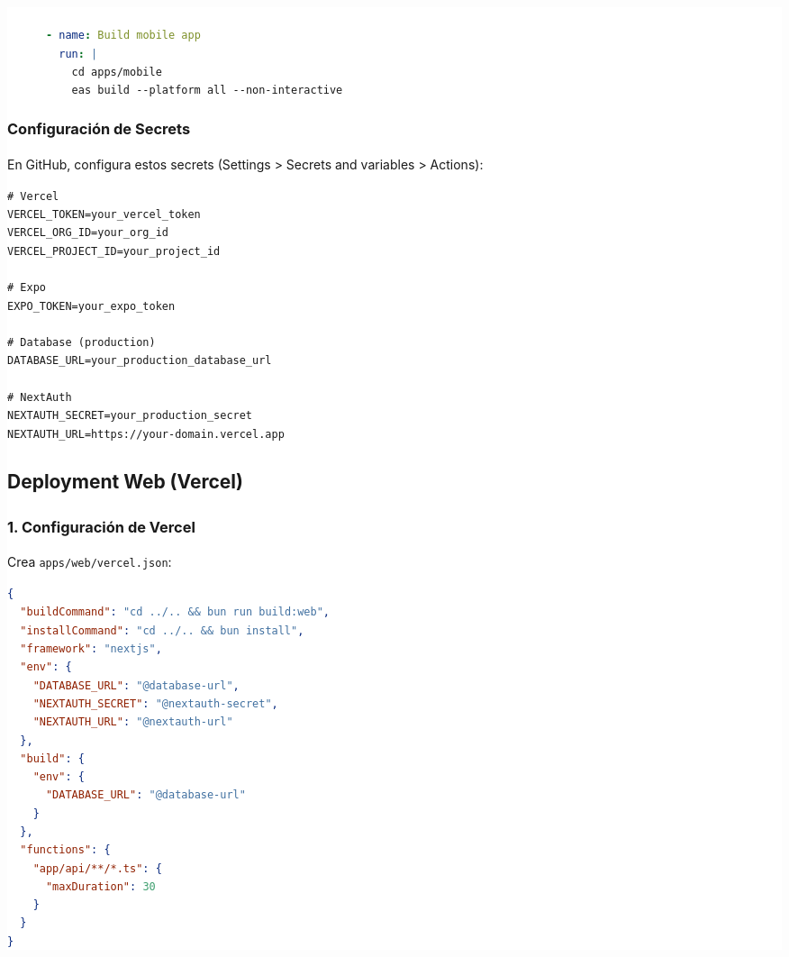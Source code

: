 ```yaml

      - name: Build mobile app
        run: |
          cd apps/mobile
          eas build --platform all --non-interactive
```

### Configuración de Secrets

En GitHub, configura estos secrets (Settings > Secrets and variables > Actions):

```
# Vercel
VERCEL_TOKEN=your_vercel_token
VERCEL_ORG_ID=your_org_id
VERCEL_PROJECT_ID=your_project_id

# Expo
EXPO_TOKEN=your_expo_token

# Database (production)
DATABASE_URL=your_production_database_url

# NextAuth
NEXTAUTH_SECRET=your_production_secret
NEXTAUTH_URL=https://your-domain.vercel.app
```

## Deployment Web (Vercel)

### 1. Configuración de Vercel

Crea `apps/web/vercel.json`:

```json
{
  "buildCommand": "cd ../.. && bun run build:web",
  "installCommand": "cd ../.. && bun install",
  "framework": "nextjs",
  "env": {
    "DATABASE_URL": "@database-url",
    "NEXTAUTH_SECRET": "@nextauth-secret",
    "NEXTAUTH_URL": "@nextauth-url"
  },
  "build": {
    "env": {
      "DATABASE_URL": "@database-url"
    }
  },
  "functions": {
    "app/api/**/*.ts": {
      "maxDuration": 30
    }
  }
}
```
